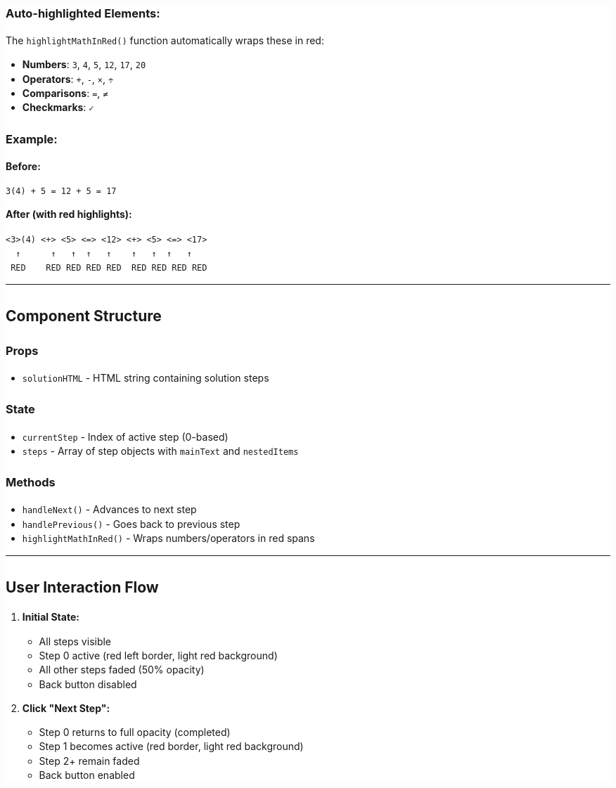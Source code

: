 ### Auto-highlighted Elements:
The `highlightMathInRed()` function automatically wraps these in red:
- **Numbers**: `3`, `4`, `5`, `12`, `17`, `20`
- **Operators**: `+`, `-`, `×`, `÷`
- **Comparisons**: `=`, `≠`
- **Checkmarks**: `✓`

### Example:
**Before:**
```
3(4) + 5 = 12 + 5 = 17
```

**After (with red highlights):**
```
<3>(4) <+> <5> <=> <12> <+> <5> <=> <17>
  ↑      ↑   ↑  ↑   ↑    ↑   ↑  ↑   ↑
 RED    RED RED RED RED  RED RED RED RED
```

---

## Component Structure

### Props
- `solutionHTML` - HTML string containing solution steps

### State
- `currentStep` - Index of active step (0-based)
- `steps` - Array of step objects with `mainText` and `nestedItems`

### Methods
- `handleNext()` - Advances to next step
- `handlePrevious()` - Goes back to previous step
- `highlightMathInRed()` - Wraps numbers/operators in red spans

---

## User Interaction Flow

1. **Initial State:**
   - All steps visible
   - Step 0 active (red left border, light red background)
   - All other steps faded (50% opacity)
   - Back button disabled

2. **Click "Next Step":**
   - Step 0 returns to full opacity (completed)
   - Step 1 becomes active (red border, light red background)
   - Step 2+ remain faded
   - Back button enabled
